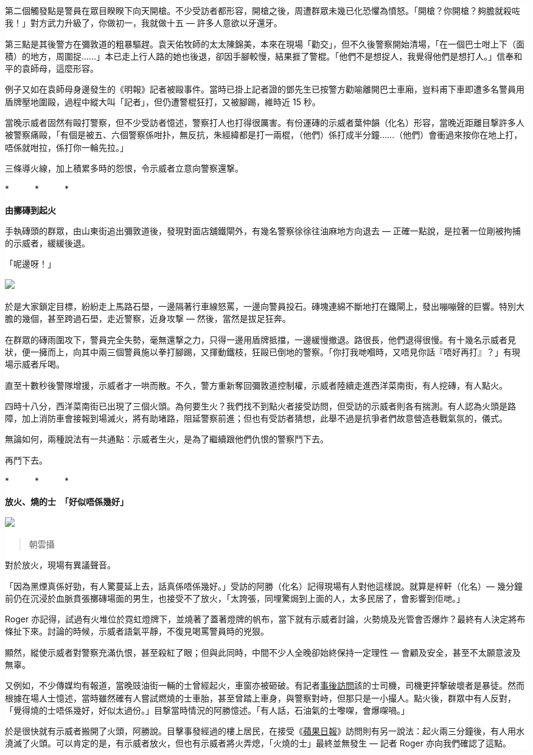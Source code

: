 第二個觸發點是警員在眾目睽睽下向天開槍。不少受訪者都形容，開槍之後，周遭群眾未幾已化恐懼為憤怒。「開槍？你開槍？夠膽就殺咗我！」對方武力升級了，你做初一，我就做十五 — 許多人意欲以牙還牙。

第三點是其後警方在彌敦道的粗暴驅趕。袁天佑牧師的太太陳錦美，本來在現場「勸交」，但不久後警察開始清場，「在一個巴士咁上下（面積）的地方，周圍捉……」本已走上行人路的她也後退，卻因手腳較慢，結果捱了警棍。「他們不是想捉人，我覺得他們是想打人。」信奉和平的袁師母，這麼形容。

例子又如在袁師母身邊發生的《明報》記者被毆事件。當時已掛上記者證的鄧先生已按警方勸喻離開巴士車廂，豈料甫下車即遭多名警員用盾牌壓地圍毆，過程中縱大叫「記者」，但仍遭警棍狂打，又被腳踢，維時近 15 秒。

當晚示威者固然有毆打警察，但不少受訪者憶述，警察打人也打得很厲害。有份運磚的示威者葉仲韻（化名）形容，當晚近距離目撃許多人被警察痛毆，「有個是被五、六個警察係咁扑，無反抗，朱經緯都是打一兩棍，（他們）係打成半分鐘……（他們）會衝過來按你在地上打，唔係就咁拉，係打你一輪先拉。」

三條導火線，加上積累多時的怨恨，令示威者立意向警察還撃。

\*　　　\*　　　\*

**由擲磚到起火**

手執磚頭的群眾，由山東街追出彌敦道後，發現對面店舖鐵閘外，有幾名警察徐徐往油麻地方向退去 — 正確一點說，是拉著一位剛被拘捕的示威者，緩緩後退。

「呢邊呀！」

![](http://web.archive.org/web/2020im_/https://assets.thestandnews.com/media/photos/37_OPBO8_blxhW.png)

於是大家鎖定目標，紛紛走上馬路石壆，一邊隔著行車線怒罵，一邊向警員投石。磚塊連綿不斷地打在鐵閘上，發出嘣嘣聲的巨響。特別大膽的幾個，甚至跨過石壆，走近警察，近身攻撃 — 然後，當然是拔足狂奔。

在群眾的磚雨圍攻下，警員完全失勢，毫無還撃之力，只得一邊用盾牌抵擋，一邊緩慢撤退。路很長，他們退得很慢。有十幾名示威者見狀，便一擁而上，向其中兩三個警員施以拳打腳踢，又揮動鐵枝，狂毆已倒地的警察。「你打我哋嗰時，又唔見你話『唔好再打』？」有現場示威者斥喝。

直至十數秒後警隊增援，示威者才一哄而散。不久，警方重新奪回彌敦道控制權，示威者陸續走進西洋菜南街，有人挖磚，有人點火。

四時十八分，西洋菜南街已出現了三個火頭。為何要生火？我們找不到點火者接受訪問，但受訪的示威者則各有揣測。有人認為火頭是路障，加上消防車會接報到場滅火，將有助堵路，阻延警察前進；但也有受訪者猜想，此舉不過是抗爭者們故意營造巷戰氣氛的，儀式。

無論如何，兩種說法有一共通點：示威者生火，是為了繼續跟他們仇恨的警察鬥下去。

再鬥下去。

\*　　　\*　　　\*

**放火、燒的士　「好似唔係幾好」**

![](http://web.archive.org/web/2020im_/https://assets.thestandnews.com/media/photos/DSC08336_bKTbh.png)
> 朝雲攝

對於放火，現場有異議聲音。

「因為黑煙真係好勁，有人驚蔓延上去，話真係唔係幾好。」受訪的阿勝（化名）記得現場有人對他這樣說。就算是梓軒（化名）— 幾分鐘前仍在沉浸於血脈賁張擲磚場面的男生，也接受不了放火，「太誇張，同埋驚焗到上面的人，太多民居了，會影響到佢哋。」

Roger 亦記得，試過有火堆位於霓虹燈牌下，並燒著了蓋著燈牌的帆布，當下就有示威者討論，火勢燒及光管會否爆炸？最終有人決定將布條扯下來。討論的時候，示威者語氣平靜，不復見喝罵警員時的兇狠。

顯然，縱使示威者對警察充滿仇恨，甚至殺紅了眼；但與此同時，中間不少人全晚卻始終保持一定理性 — 會顧及安全，甚至不太願意波及無辜。

又例如，不少傳媒均有報道，當晚豉油街一輛的士曾經起火，車窗亦被砸破。有記者[事後訪問](http://web.archive.org/web/20210917132609/http://news.mingpao.com/ins/instantnews/web_tc/article/20160209/s00001/1454981382944)該的士司機，司機更抨撃破壞者是暴徒。然而根據在場人士憶述，當時雖然確有人嘗試燃燒的士車胎，甚至曾踏上車身，與警察對峙，但那只是一小撮人。點火後，群眾中有人反對，「覺得燒的士唔係幾好，好似太過份。」目撃當時情況的阿勝憶述。「有人話，石油氣的士嚟㗎，會爆㗎喎。」

於是很快就有示威者搬開了火頭，阿勝說。目擊事發經過的樓上居民，在接受《[蘋果日報](http://web.archive.org/web/20210917132609/https://www.facebook.com/applecitycrime/videos/569721709843692/?__mref=message_bubble)》訪問則有另一說法：起火兩三分鐘後，有人用水澆滅了火頭。可以肯定的是，有示威者放火，但也有示威者將火弄熄，「火燒的士」最終並無發生 — 記者 Roger 亦向我們確認了這點。
